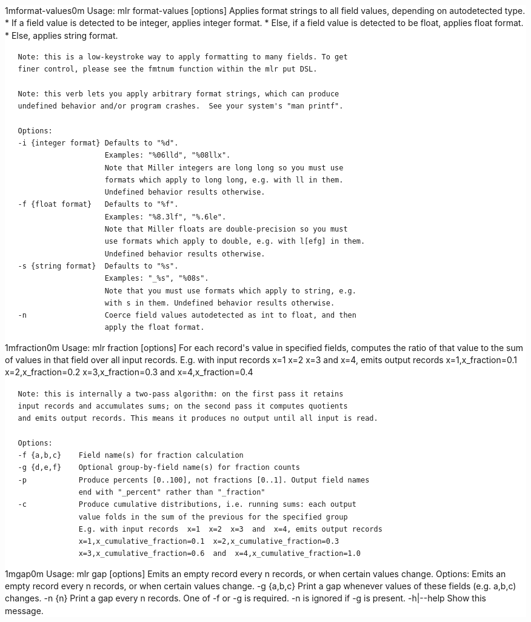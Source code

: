    1mformat-values0m
       Usage: mlr format-values [options]
       Applies format strings to all field values, depending on autodetected type.
       * If a field value is detected to be integer, applies integer format.
       * Else, if a field value is detected to be float, applies float format.
       * Else, applies string format.

       Note: this is a low-keystroke way to apply formatting to many fields. To get
       finer control, please see the fmtnum function within the mlr put DSL.

       Note: this verb lets you apply arbitrary format strings, which can produce
       undefined behavior and/or program crashes.  See your system's "man printf".

       Options:
       -i {integer format} Defaults to "%d".
                           Examples: "%06lld", "%08llx".
                           Note that Miller integers are long long so you must use
                           formats which apply to long long, e.g. with ll in them.
                           Undefined behavior results otherwise.
       -f {float format}   Defaults to "%f".
                           Examples: "%8.3lf", "%.6le".
                           Note that Miller floats are double-precision so you must
                           use formats which apply to double, e.g. with l[efg] in them.
                           Undefined behavior results otherwise.
       -s {string format}  Defaults to "%s".
                           Examples: "_%s", "%08s".
                           Note that you must use formats which apply to string, e.g.
                           with s in them. Undefined behavior results otherwise.
       -n                  Coerce field values autodetected as int to float, and then
                           apply the float format.

   1mfraction0m
       Usage: mlr fraction [options]
       For each record's value in specified fields, computes the ratio of that
       value to the sum of values in that field over all input records.
       E.g. with input records  x=1  x=2  x=3  and  x=4, emits output records
       x=1,x_fraction=0.1  x=2,x_fraction=0.2  x=3,x_fraction=0.3  and  x=4,x_fraction=0.4

       Note: this is internally a two-pass algorithm: on the first pass it retains
       input records and accumulates sums; on the second pass it computes quotients
       and emits output records. This means it produces no output until all input is read.

       Options:
       -f {a,b,c}    Field name(s) for fraction calculation
       -g {d,e,f}    Optional group-by-field name(s) for fraction counts
       -p            Produce percents [0..100], not fractions [0..1]. Output field names
                     end with "_percent" rather than "_fraction"
       -c            Produce cumulative distributions, i.e. running sums: each output
                     value folds in the sum of the previous for the specified group
                     E.g. with input records  x=1  x=2  x=3  and  x=4, emits output records
                     x=1,x_cumulative_fraction=0.1  x=2,x_cumulative_fraction=0.3
                     x=3,x_cumulative_fraction=0.6  and  x=4,x_cumulative_fraction=1.0

   1mgap0m
       Usage: mlr gap [options]
       Emits an empty record every n records, or when certain values change.
       Options:
       Emits an empty record every n records, or when certain values change.
       -g {a,b,c} Print a gap whenever values of these fields (e.g. a,b,c) changes.
       -n {n} Print a gap every n records.
       One of -f or -g is required.
       -n is ignored if -g is present.
       -h|--help Show this message.
